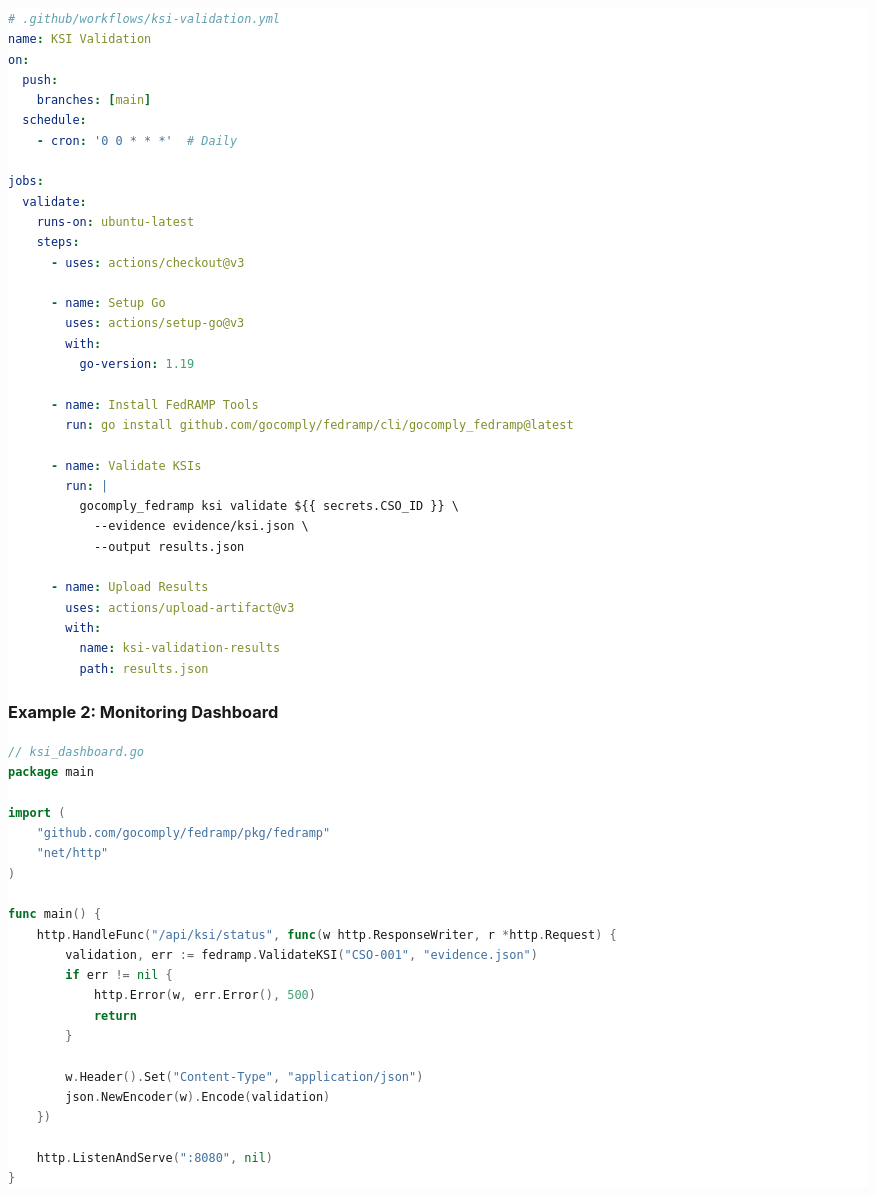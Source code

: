 ```yaml
# .github/workflows/ksi-validation.yml
name: KSI Validation
on:
  push:
    branches: [main]
  schedule:
    - cron: '0 0 * * *'  # Daily

jobs:
  validate:
    runs-on: ubuntu-latest
    steps:
      - uses: actions/checkout@v3
      
      - name: Setup Go
        uses: actions/setup-go@v3
        with:
          go-version: 1.19
          
      - name: Install FedRAMP Tools
        run: go install github.com/gocomply/fedramp/cli/gocomply_fedramp@latest
        
      - name: Validate KSIs
        run: |
          gocomply_fedramp ksi validate ${{ secrets.CSO_ID }} \
            --evidence evidence/ksi.json \
            --output results.json
            
      - name: Upload Results
        uses: actions/upload-artifact@v3
        with:
          name: ksi-validation-results
          path: results.json
```

### Example 2: Monitoring Dashboard

```go
// ksi_dashboard.go
package main

import (
    "github.com/gocomply/fedramp/pkg/fedramp"
    "net/http"
)

func main() {
    http.HandleFunc("/api/ksi/status", func(w http.ResponseWriter, r *http.Request) {
        validation, err := fedramp.ValidateKSI("CSO-001", "evidence.json")
        if err != nil {
            http.Error(w, err.Error(), 500)
            return
        }
        
        w.Header().Set("Content-Type", "application/json")
        json.NewEncoder(w).Encode(validation)
    })
    
    http.ListenAndServe(":8080", nil)
}
```
